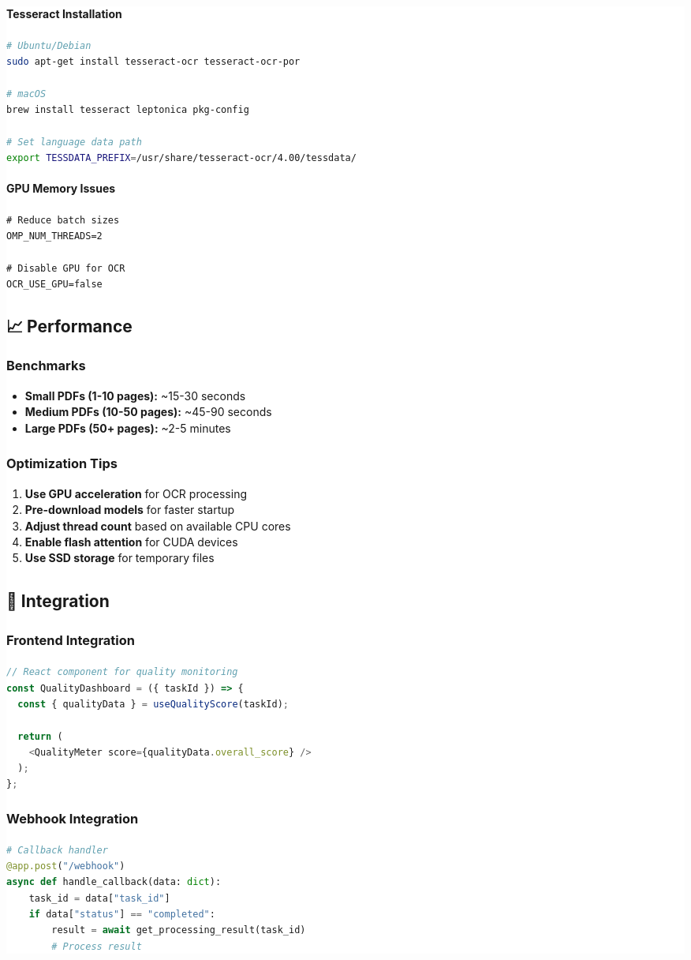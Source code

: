 #### Tesseract Installation
```bash
# Ubuntu/Debian
sudo apt-get install tesseract-ocr tesseract-ocr-por

# macOS
brew install tesseract leptonica pkg-config

# Set language data path
export TESSDATA_PREFIX=/usr/share/tesseract-ocr/4.00/tessdata/
```

#### GPU Memory Issues
```env
# Reduce batch sizes
OMP_NUM_THREADS=2

# Disable GPU for OCR
OCR_USE_GPU=false
```

## 📈 Performance

### Benchmarks
- **Small PDFs (1-10 pages):** ~15-30 seconds
- **Medium PDFs (10-50 pages):** ~45-90 seconds  
- **Large PDFs (50+ pages):** ~2-5 minutes

### Optimization Tips
1. **Use GPU acceleration** for OCR processing
2. **Pre-download models** for faster startup
3. **Adjust thread count** based on available CPU cores
4. **Enable flash attention** for CUDA devices
5. **Use SSD storage** for temporary files

## 🤝 Integration

### Frontend Integration
```typescript
// React component for quality monitoring
const QualityDashboard = ({ taskId }) => {
  const { qualityData } = useQualityScore(taskId);
  
  return (
    <QualityMeter score={qualityData.overall_score} />
  );
};
```

### Webhook Integration
```python
# Callback handler
@app.post("/webhook")
async def handle_callback(data: dict):
    task_id = data["task_id"]
    if data["status"] == "completed":
        result = await get_processing_result(task_id)
        # Process result
```
